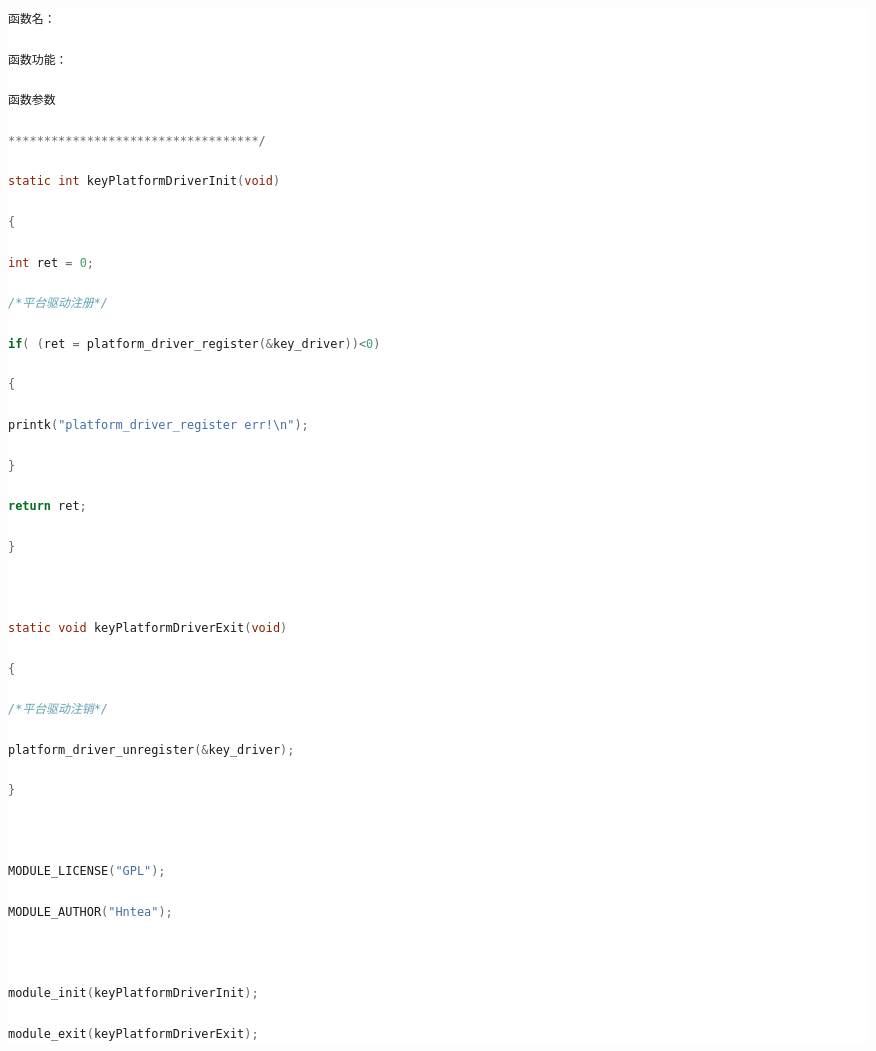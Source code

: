 ```c
函数名：

函数功能：

函数参数

***********************************/

static int keyPlatformDriverInit(void)

{

int ret = 0;

/*平台驱动注册*/

if( (ret = platform_driver_register(&key_driver))<0)

{

printk("platform_driver_register err!\n");

}

return ret;

}

 

static void keyPlatformDriverExit(void)

{

/*平台驱动注销*/

platform_driver_unregister(&key_driver);

}

 

MODULE_LICENSE("GPL");

MODULE_AUTHOR("Hntea");

 

module_init(keyPlatformDriverInit);

module_exit(keyPlatformDriverExit);

 ```
